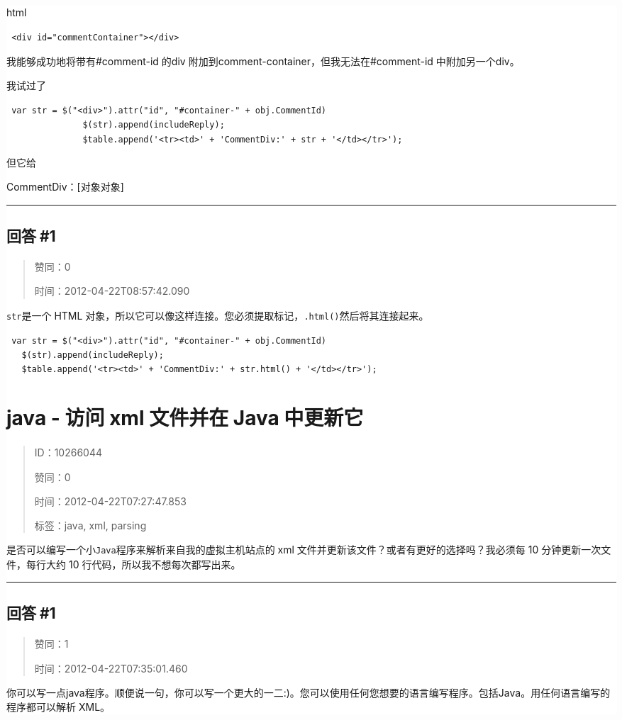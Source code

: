 html

```
 <div id="commentContainer"></div> 
```

我能够成功地将带有#comment-id 的div 附加到comment-container，但我无法在#comment-id 中附加另一个div。

我试过了

```
 var str = $("<div>").attr("id", "#container-" + obj.CommentId)
               $(str).append(includeReply);
               $table.append('<tr><td>' + 'CommentDiv:' + str + '</td></tr>'); 
```

但它给

CommentDiv：[对象对象]

* * *

## 回答 #1

> 赞同：0
> 
> 时间：2012-04-22T08:57:42.090

`str`是一个 HTML 对象，所以它可以像这样连接。您必须提取标记，`.html()`然后将其连接起来。

```
 var str = $("<div>").attr("id", "#container-" + obj.CommentId)
   $(str).append(includeReply);
   $table.append('<tr><td>' + 'CommentDiv:' + str.html() + '</td></tr>'); 
```

# java - 访问 xml 文件并在 Java 中更新它

> ID：10266044
> 
> 赞同：0
> 
> 时间：2012-04-22T07:27:47.853
> 
> 标签：java, xml, parsing

是否可以编写一个小`Java`程序来解析来自我的虚拟主机站点的 xml 文件并更新该文件？或者有更好的选择吗？我必须每 10 分钟更新一次文件，每行大约 10 行代码，所以我不想每次都写出来。

* * *

## 回答 #1

> 赞同：1
> 
> 时间：2012-04-22T07:35:01.460

你可以写一点java程序。顺便说一句，你可以写一个更大的一二:)。您可以使用任何您想要的语言编写程序。包括Java。用任何语言编写的程序都可以解析 XML。
